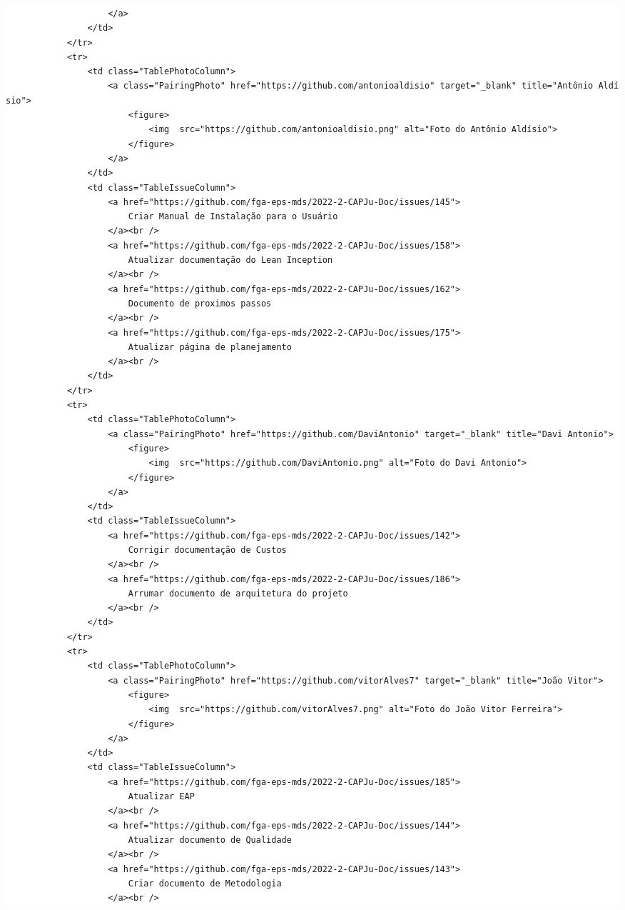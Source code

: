                         </a>
                    </td>
                </tr>
                <tr>
                    <td class="TablePhotoColumn">
                        <a class="PairingPhoto" href="https://github.com/antonioaldisio" target="_blank" title="Antônio Aldísio">
                            <figure>
                                <img  src="https://github.com/antonioaldisio.png" alt="Foto do Antônio Aldísio">
                            </figure>
                        </a>
                    </td>
                    <td class="TableIssueColumn">
                        <a href="https://github.com/fga-eps-mds/2022-2-CAPJu-Doc/issues/145">
                            Criar Manual de Instalação para o Usuário
                        </a><br />
                        <a href="https://github.com/fga-eps-mds/2022-2-CAPJu-Doc/issues/158">
                            Atualizar documentação do Lean Inception
                        </a><br />
                        <a href="https://github.com/fga-eps-mds/2022-2-CAPJu-Doc/issues/162">
                            Documento de proximos passos
                        </a><br />
                        <a href="https://github.com/fga-eps-mds/2022-2-CAPJu-Doc/issues/175">
                            Atualizar página de planejamento
                        </a><br />
                    </td>
                </tr>
                <tr>
                    <td class="TablePhotoColumn">
                        <a class="PairingPhoto" href="https://github.com/DaviAntonio" target="_blank" title="Davi Antonio">
                            <figure>
                                <img  src="https://github.com/DaviAntonio.png" alt="Foto do Davi Antonio">
                            </figure>
                        </a>
                    </td>
                    <td class="TableIssueColumn">
                        <a href="https://github.com/fga-eps-mds/2022-2-CAPJu-Doc/issues/142">
                            Corrigir documentação de Custos
                        </a><br />
                        <a href="https://github.com/fga-eps-mds/2022-2-CAPJu-Doc/issues/186">
                            Arrumar documento de arquitetura do projeto
                        </a><br />
                    </td>
                </tr>
                <tr>
                    <td class="TablePhotoColumn">
                        <a class="PairingPhoto" href="https://github.com/vitorAlves7" target="_blank" title="João Vitor">
                            <figure>
                                <img  src="https://github.com/vitorAlves7.png" alt="Foto do João Vitor Ferreira">
                            </figure>
                        </a>
                    </td>
                    <td class="TableIssueColumn">
                        <a href="https://github.com/fga-eps-mds/2022-2-CAPJu-Doc/issues/185">
                            Atualizar EAP
                        </a><br />
                        <a href="https://github.com/fga-eps-mds/2022-2-CAPJu-Doc/issues/144">
                            Atualizar documento de Qualidade
                        </a><br />
                        <a href="https://github.com/fga-eps-mds/2022-2-CAPJu-Doc/issues/143">
                            Criar documento de Metodologia
                        </a><br />